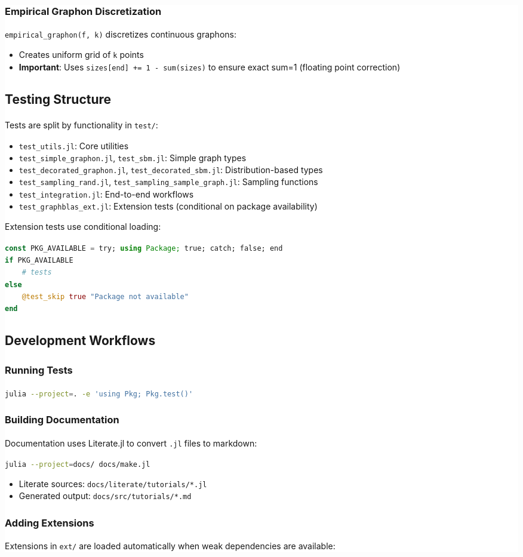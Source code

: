 ### Empirical Graphon Discretization

`empirical_graphon(f, k)` discretizes continuous graphons:

- Creates uniform grid of `k` points
- **Important**: Uses `sizes[end] += 1 - sum(sizes)` to ensure exact sum=1
  (floating point correction)

## Testing Structure

Tests are split by functionality in `test/`:

- `test_utils.jl`: Core utilities
- `test_simple_graphon.jl`, `test_sbm.jl`: Simple graph types
- `test_decorated_graphon.jl`, `test_decorated_sbm.jl`: Distribution-based
  types
- `test_sampling_rand.jl`, `test_sampling_sample_graph.jl`: Sampling functions
- `test_integration.jl`: End-to-end workflows
- `test_graphblas_ext.jl`: Extension tests (conditional on package
  availability)

Extension tests use conditional loading:

```julia
const PKG_AVAILABLE = try; using Package; true; catch; false; end
if PKG_AVAILABLE
    # tests
else
    @test_skip true "Package not available"
end
```

## Development Workflows

### Running Tests

```bash
julia --project=. -e 'using Pkg; Pkg.test()'
```

### Building Documentation

Documentation uses Literate.jl to convert `.jl` files to markdown:

```bash
julia --project=docs/ docs/make.jl
```

- Literate sources: `docs/literate/tutorials/*.jl`
- Generated output: `docs/src/tutorials/*.md`

### Adding Extensions

Extensions in `ext/` are loaded automatically when weak dependencies are
available:
